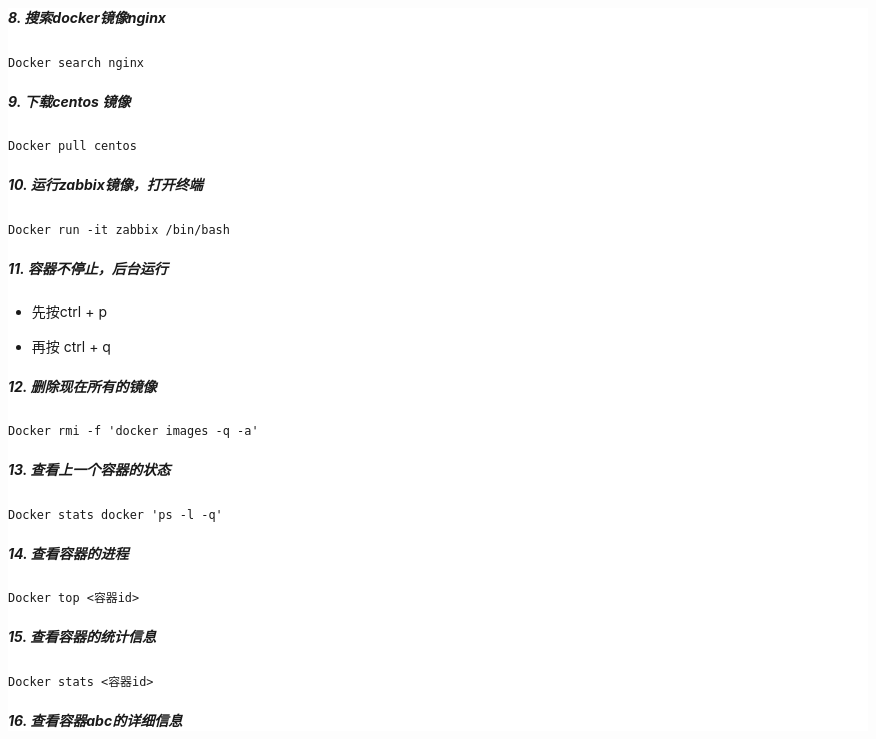 ##### 8. 搜索docker镜像nginx

```shell
Docker search nginx
```



##### 9. 下载centos 镜像

```shell
Docker pull centos
```



##### 10. 运行zabbix镜像，打开终端

```shell
Docker run -it zabbix /bin/bash
```



##### 11. 容器不停止，后台运行

- 先按ctrl + p 

- 再按 ctrl + q

  

##### 12. 删除现在所有的镜像

```shell
Docker rmi -f 'docker images -q -a'
```



##### 13. 查看上一个容器的状态

```shell
Docker stats docker 'ps -l -q'
```



##### 14. 查看容器的进程

```shell
Docker top <容器id>
```



##### 15. 查看容器的统计信息

```shell
Docker stats <容器id>
```



##### 16. 查看容器abc的详细信息
